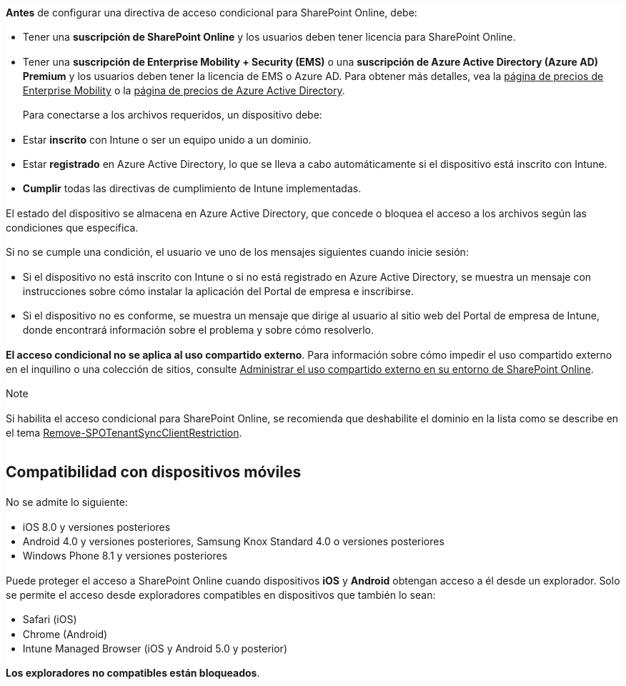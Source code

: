 
**Antes** de configurar una directiva de acceso condicional para SharePoint Online, debe:
- Tener una **suscripción de SharePoint Online** y los usuarios deben tener licencia para SharePoint Online.
- Tener una **suscripción de Enterprise Mobility + Security (EMS)** o una **suscripción de Azure Active Directory (Azure AD) Premium** y los usuarios deben tener la licencia de EMS o Azure AD. Para obtener más detalles, vea la [página de precios de Enterprise Mobility](https://www.microsoft.com/cloud-platform/enterprise-mobility-pricing) o la [página de precios de Azure Active Directory](https://azure.microsoft.com/pricing/details/active-directory/).


  Para conectarse a los archivos requeridos, un dispositivo debe:
-   Estar **inscrito** con Intune o ser un equipo unido a un dominio.

-   Estar **registrado** en Azure Active Directory, lo que se lleva a cabo automáticamente si el dispositivo está inscrito con Intune.


-   **Cumplir** todas las directivas de cumplimiento de Intune implementadas.

El estado del dispositivo se almacena en Azure Active Directory, que concede o bloquea el acceso a los archivos según las condiciones que especifica.

Si no se cumple una condición, el usuario ve uno de los mensajes siguientes cuando inicie sesión:

-   Si el dispositivo no está inscrito con Intune o si no está registrado en Azure Active Directory, se muestra un mensaje con instrucciones sobre cómo instalar la aplicación del Portal de empresa e inscribirse.

-   Si el dispositivo no es conforme, se muestra un mensaje que dirige al usuario al sitio web del Portal de empresa de Intune, donde encontrará información sobre el problema y sobre cómo resolverlo.

**El acceso condicional no se aplica al uso compartido externo**. Para información sobre cómo impedir el uso compartido externo en el inquilino o una colección de sitios, consulte [Administrar el uso compartido externo en su entorno de SharePoint Online](https://support.office.com/article/Manage-external-sharing-for-your-SharePoint-Online-environment-C8A462EB-0723-4B0B-8D0A-70FEAFE4BE85).

>[!NOTE]
>Si habilita el acceso condicional para SharePoint Online, se recomienda que deshabilite el dominio en la lista como se describe en el tema [Remove-SPOTenantSyncClientRestriction](https://technet.microsoft.com/library/dn917451.aspx).  

## <a name="support-for-mobile-devices"></a>Compatibilidad con dispositivos móviles
No se admite lo siguiente:
- iOS 8.0 y versiones posteriores
- Android 4.0 y versiones posteriores, Samsung Knox Standard 4.0 o versiones posteriores
- Windows Phone 8.1 y versiones posteriores

Puede proteger el acceso a SharePoint Online cuando dispositivos **iOS** y **Android** obtengan acceso a él desde un explorador. Solo se permite el acceso desde exploradores compatibles en dispositivos que también lo sean:
* Safari (iOS)
* Chrome (Android)
* Intune Managed Browser (iOS y Android 5.0 y posterior)

**Los exploradores no compatibles están bloqueados**.
